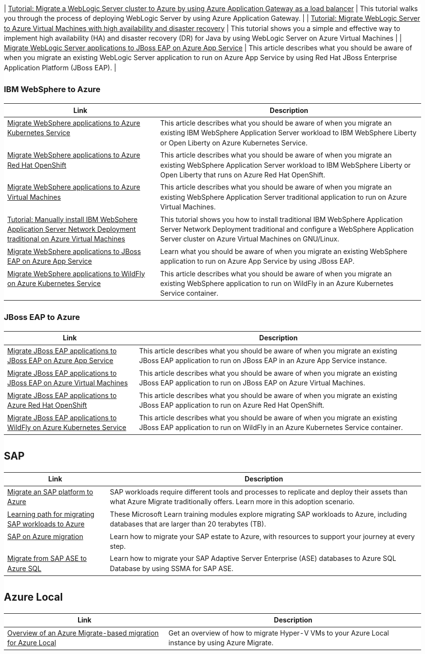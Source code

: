 | [Tutorial: Migrate a WebLogic Server cluster to Azure by using Azure Application Gateway as a load balancer](/azure/developer/java/migration/migrate-weblogic-with-app-gateway) | This tutorial walks you through the process of deploying WebLogic Server by using Azure Application Gateway. |
| [Tutorial: Migrate WebLogic Server to Azure Virtual Machines with high availability and disaster recovery](/azure/developer/java/migration/migrate-weblogic-to-vms-with-ha-dr) | This tutorial shows you a simple and effective way to implement high availability (HA) and disaster recovery (DR) for Java by using WebLogic Server on Azure Virtual Machines |
| [Migrate WebLogic Server applications to JBoss EAP on Azure App Service](/azure/developer/java/migration/migrate-weblogic-to-jboss-eap-on-azure-app-service) | This article describes what you should be aware of when you migrate an existing WebLogic Server application to run on Azure App Service by using Red Hat JBoss Enterprise Application Platform (JBoss EAP). |

### IBM WebSphere to Azure

| Link | Description |
|---|---|
| [Migrate WebSphere applications to Azure Kubernetes Service](/azure/developer/java/migration/migrate-websphere-to-azure-kubernetes-service) | This article describes what you should be aware of when you migrate an existing IBM WebSphere Application Server workload to IBM WebSphere Liberty or Open Liberty on Azure Kubernetes Service. |
| [Migrate WebSphere applications to Azure Red Hat OpenShift](/azure/developer/java/migration/migrate-websphere-to-azure-redhat-openshift) | This article describes what you should be aware of when you migrate an existing WebSphere Application Server workload to IBM WebSphere Liberty or Open Liberty that runs on Azure Red Hat OpenShift. |
| [Migrate WebSphere applications to Azure Virtual Machines](/azure/developer/java/migration/migrate-websphere-to-virtual-machines) | This article describes what you should be aware of when you migrate an existing WebSphere Application Server traditional application to run on Azure Virtual Machines. |
| [Tutorial: Manually install IBM WebSphere Application Server Network Deployment traditional on Azure Virtual Machines](/azure/developer/java/migration/migrate-websphere-to-azure-vm-manually) | This tutorial shows you how to install traditional IBM WebSphere Application Server Network Deployment traditional and configure a WebSphere Application Server cluster on Azure Virtual Machines on GNU/Linux. |
| [Migrate WebSphere applications to JBoss EAP on Azure App Service](/azure/developer/java/migration/migrate-websphere-to-jboss-eap-on-azure-app-service) | Learn what you should be aware of when you migrate an existing WebSphere application to run on Azure App Service by using JBoss EAP. |
| [Migrate WebSphere applications to WildFly on Azure Kubernetes Service](/azure/developer/java/migration/migrate-websphere-to-wildfly-on-azure-kubernetes-service) | This article describes what you should be aware of when you migrate an existing WebSphere application to run on WildFly in an Azure Kubernetes Service container. |

### JBoss EAP to Azure

| Link | Description |
|---|---|
| [Migrate JBoss EAP applications to JBoss EAP on Azure App Service](/azure/developer/java/migration/migrate-jboss-eap-to-jboss-eap-on-azure-app-service) | This article describes what you should be aware of when you migrate an existing JBoss EAP application to run on JBoss EAP in an Azure App Service instance. |
| [Migrate JBoss EAP applications to JBoss EAP on Azure Virtual Machines](/azure/developer/java/migration/migrate-jboss-eap-to-jboss-eap-on-azure-vms) | This article describes what you should be aware of when you migrate an existing JBoss EAP application to run on JBoss EAP on Azure Virtual Machines. |
| [Migrate JBoss EAP applications to Azure Red Hat OpenShift](/azure/developer/java/migration/migrate-jboss-eap-to-azure-redhat-openshift) | This article describes what you should be aware of when you migrate an existing JBoss EAP application to run on Azure Red Hat OpenShift. |
| [Migrate JBoss EAP applications to WildFly on Azure Kubernetes Service](/azure/developer/java/migration/migrate-jboss-eap-to-wildfly-on-azure-kubernetes-service) | This article describes what you should be aware of when you migrate an existing JBoss EAP application to run on WildFly in an Azure Kubernetes Service container. |

## SAP

| Link | Description |
|---|---|
| [Migrate an SAP platform to Azure](/azure/cloud-adoption-framework/scenarios/sap/migrate) | SAP workloads require different tools and processes to replicate and deploy their assets than what Azure Migrate traditionally offers. Learn more in this adoption scenario. |
| [Learning path for migrating SAP workloads to Azure](/training/paths/migrate-sap-workloads-to-azure/) | These Microsoft Learn training modules explore migrating SAP workloads to Azure, including databases that are larger than 20 terabytes (TB). |
| [SAP on Azure migration](https://azure.microsoft.com/solutions/sap/migration/) | Learn how to migrate your SAP estate to Azure, with resources to support your journey at every step. |
| [Migrate from SAP ASE to Azure SQL](/azure/azure-sql/migration-guides/database/sap-ase-to-sql-database) | Learn how to migrate your SAP Adaptive Server Enterprise (ASE) databases to Azure SQL Database by using SSMA for SAP ASE. |

## Azure Local

| Link | Description |
|---|---|
| [Overview of an Azure Migrate-based migration for Azure Local](/azure-stack/hci/migrate/migration-azure-migrate-hci-overview) | Get an overview of how to migrate Hyper-V VMs to your Azure Local instance by using Azure Migrate. |

